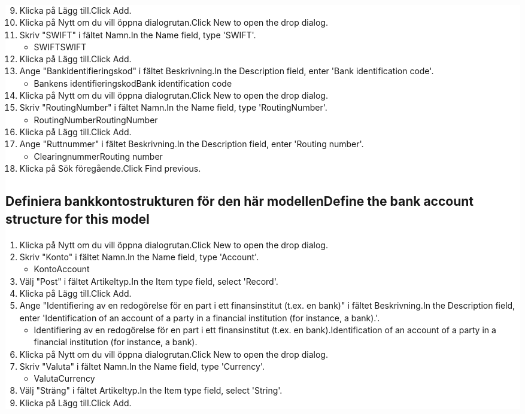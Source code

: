 9. <span data-ttu-id="a23a4-153">Klicka på Lägg till.</span><span class="sxs-lookup"><span data-stu-id="a23a4-153">Click Add.</span></span>
10. <span data-ttu-id="a23a4-154">Klicka på Nytt om du vill öppna dialogrutan.</span><span class="sxs-lookup"><span data-stu-id="a23a4-154">Click New to open the drop dialog.</span></span>
11. <span data-ttu-id="a23a4-155">Skriv "SWIFT" i fältet Namn.</span><span class="sxs-lookup"><span data-stu-id="a23a4-155">In the Name field, type 'SWIFT'.</span></span>
    * <span data-ttu-id="a23a4-156">SWIFT</span><span class="sxs-lookup"><span data-stu-id="a23a4-156">SWIFT</span></span>  
12. <span data-ttu-id="a23a4-157">Klicka på Lägg till.</span><span class="sxs-lookup"><span data-stu-id="a23a4-157">Click Add.</span></span>
13. <span data-ttu-id="a23a4-158">Ange "Bankidentifieringskod" i fältet Beskrivning.</span><span class="sxs-lookup"><span data-stu-id="a23a4-158">In the Description field, enter 'Bank identification code'.</span></span>
    * <span data-ttu-id="a23a4-159">Bankens identifieringskod</span><span class="sxs-lookup"><span data-stu-id="a23a4-159">Bank identification code</span></span>  
14. <span data-ttu-id="a23a4-160">Klicka på Nytt om du vill öppna dialogrutan.</span><span class="sxs-lookup"><span data-stu-id="a23a4-160">Click New to open the drop dialog.</span></span>
15. <span data-ttu-id="a23a4-161">Skriv "RoutingNumber" i fältet Namn.</span><span class="sxs-lookup"><span data-stu-id="a23a4-161">In the Name field, type 'RoutingNumber'.</span></span>
    * <span data-ttu-id="a23a4-162">RoutingNumber</span><span class="sxs-lookup"><span data-stu-id="a23a4-162">RoutingNumber</span></span>  
16. <span data-ttu-id="a23a4-163">Klicka på Lägg till.</span><span class="sxs-lookup"><span data-stu-id="a23a4-163">Click Add.</span></span>
17. <span data-ttu-id="a23a4-164">Ange "Ruttnummer" i fältet Beskrivning.</span><span class="sxs-lookup"><span data-stu-id="a23a4-164">In the Description field, enter 'Routing number'.</span></span>
    * <span data-ttu-id="a23a4-165">Clearingnummer</span><span class="sxs-lookup"><span data-stu-id="a23a4-165">Routing number</span></span>  
18. <span data-ttu-id="a23a4-166">Klicka på Sök föregående.</span><span class="sxs-lookup"><span data-stu-id="a23a4-166">Click Find previous.</span></span>

## <a name="define-the-bank-account-structure-for-this-model"></a><span data-ttu-id="a23a4-167">Definiera bankkontostrukturen för den här modellen</span><span class="sxs-lookup"><span data-stu-id="a23a4-167">Define the bank account structure for this model</span></span>
1. <span data-ttu-id="a23a4-168">Klicka på Nytt om du vill öppna dialogrutan.</span><span class="sxs-lookup"><span data-stu-id="a23a4-168">Click New to open the drop dialog.</span></span>
2. <span data-ttu-id="a23a4-169">Skriv "Konto" i fältet Namn.</span><span class="sxs-lookup"><span data-stu-id="a23a4-169">In the Name field, type 'Account'.</span></span>
    * <span data-ttu-id="a23a4-170">Konto</span><span class="sxs-lookup"><span data-stu-id="a23a4-170">Account</span></span>  
3. <span data-ttu-id="a23a4-171">Välj "Post" i fältet Artikeltyp.</span><span class="sxs-lookup"><span data-stu-id="a23a4-171">In the Item type field, select 'Record'.</span></span>
4. <span data-ttu-id="a23a4-172">Klicka på Lägg till.</span><span class="sxs-lookup"><span data-stu-id="a23a4-172">Click Add.</span></span>
5. <span data-ttu-id="a23a4-173">Ange "Identifiering av en redogörelse för en part i ett finansinstitut (t.ex. en bank)" i fältet Beskrivning.</span><span class="sxs-lookup"><span data-stu-id="a23a4-173">In the Description field, enter 'Identification of an account of a party in a financial institution (for instance, a bank).'.</span></span>
    * <span data-ttu-id="a23a4-174">Identifiering av en redogörelse för en part i ett finansinstitut (t.ex. en bank).</span><span class="sxs-lookup"><span data-stu-id="a23a4-174">Identification of an account of a party in a financial institution (for instance, a bank).</span></span>  
6. <span data-ttu-id="a23a4-175">Klicka på Nytt om du vill öppna dialogrutan.</span><span class="sxs-lookup"><span data-stu-id="a23a4-175">Click New to open the drop dialog.</span></span>
7. <span data-ttu-id="a23a4-176">Skriv "Valuta" i fältet Namn.</span><span class="sxs-lookup"><span data-stu-id="a23a4-176">In the Name field, type 'Currency'.</span></span>
    * <span data-ttu-id="a23a4-177">Valuta</span><span class="sxs-lookup"><span data-stu-id="a23a4-177">Currency</span></span>  
8. <span data-ttu-id="a23a4-178">Välj "Sträng" i fältet Artikeltyp.</span><span class="sxs-lookup"><span data-stu-id="a23a4-178">In the Item type field, select 'String'.</span></span>
9. <span data-ttu-id="a23a4-179">Klicka på Lägg till.</span><span class="sxs-lookup"><span data-stu-id="a23a4-179">Click Add.</span></span>